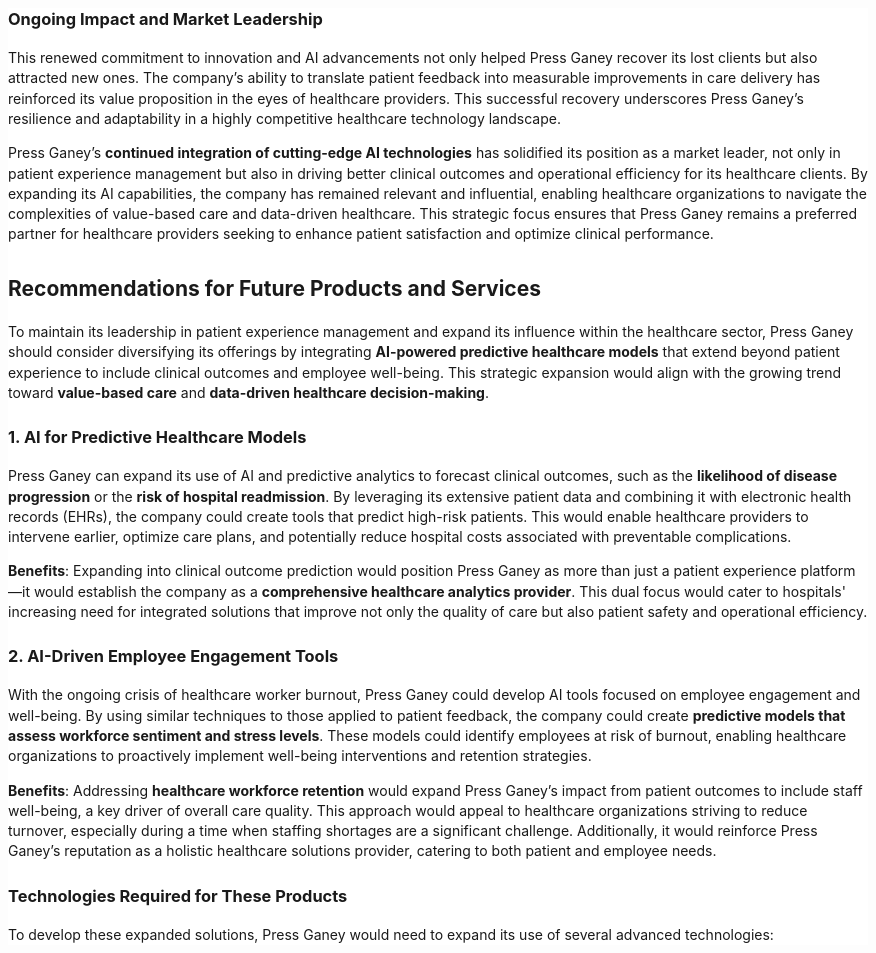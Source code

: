 ### Ongoing Impact and Market Leadership
This renewed commitment to innovation and AI advancements not only helped Press Ganey recover its lost clients but also attracted new ones. The company’s ability to translate patient feedback into measurable improvements in care delivery has reinforced its value proposition in the eyes of healthcare providers. This successful recovery underscores Press Ganey’s resilience and adaptability in a highly competitive healthcare technology landscape​.

Press Ganey’s **continued integration of cutting-edge AI technologies** has solidified its position as a market leader, not only in patient experience management but also in driving better clinical outcomes and operational efficiency for its healthcare clients. By expanding its AI capabilities, the company has remained relevant and influential, enabling healthcare organizations to navigate the complexities of value-based care and data-driven healthcare. This strategic focus ensures that Press Ganey remains a preferred partner for healthcare providers seeking to enhance patient satisfaction and optimize clinical performance​.


## Recommendations for Future Products and Services
To maintain its leadership in patient experience management and expand its influence within the healthcare sector, Press Ganey should consider diversifying its offerings by integrating **AI-powered predictive healthcare models** that extend beyond patient experience to include clinical outcomes and employee well-being. This strategic expansion would align with the growing trend toward **value-based care** and **data-driven healthcare decision-making**.

### 1. AI for Predictive Healthcare Models
Press Ganey can expand its use of AI and predictive analytics to forecast clinical outcomes, such as the **likelihood of disease progression** or the **risk of hospital readmission**. By leveraging its extensive patient data and combining it with electronic health records (EHRs), the company could create tools that predict high-risk patients. This would enable healthcare providers to intervene earlier, optimize care plans, and potentially reduce hospital costs associated with preventable complications.

**Benefits**: Expanding into clinical outcome prediction would position Press Ganey as more than just a patient experience platform—it would establish the company as a **comprehensive healthcare analytics provider**. This dual focus would cater to hospitals' increasing need for integrated solutions that improve not only the quality of care but also patient safety and operational efficiency​.

### 2. AI-Driven Employee Engagement Tools
With the ongoing crisis of healthcare worker burnout, Press Ganey could develop AI tools focused on employee engagement and well-being. By using similar techniques to those applied to patient feedback, the company could create **predictive models that assess workforce sentiment and stress levels**. These models could identify employees at risk of burnout, enabling healthcare organizations to proactively implement well-being interventions and retention strategies.

**Benefits**: Addressing **healthcare workforce retention** would expand Press Ganey’s impact from patient outcomes to include staff well-being, a key driver of overall care quality. This approach would appeal to healthcare organizations striving to reduce turnover, especially during a time when staffing shortages are a significant challenge. Additionally, it would reinforce Press Ganey’s reputation as a holistic healthcare solutions provider, catering to both patient and employee needs​.

### Technologies Required for These Products
To develop these expanded solutions, Press Ganey would need to expand its use of several advanced technologies:
